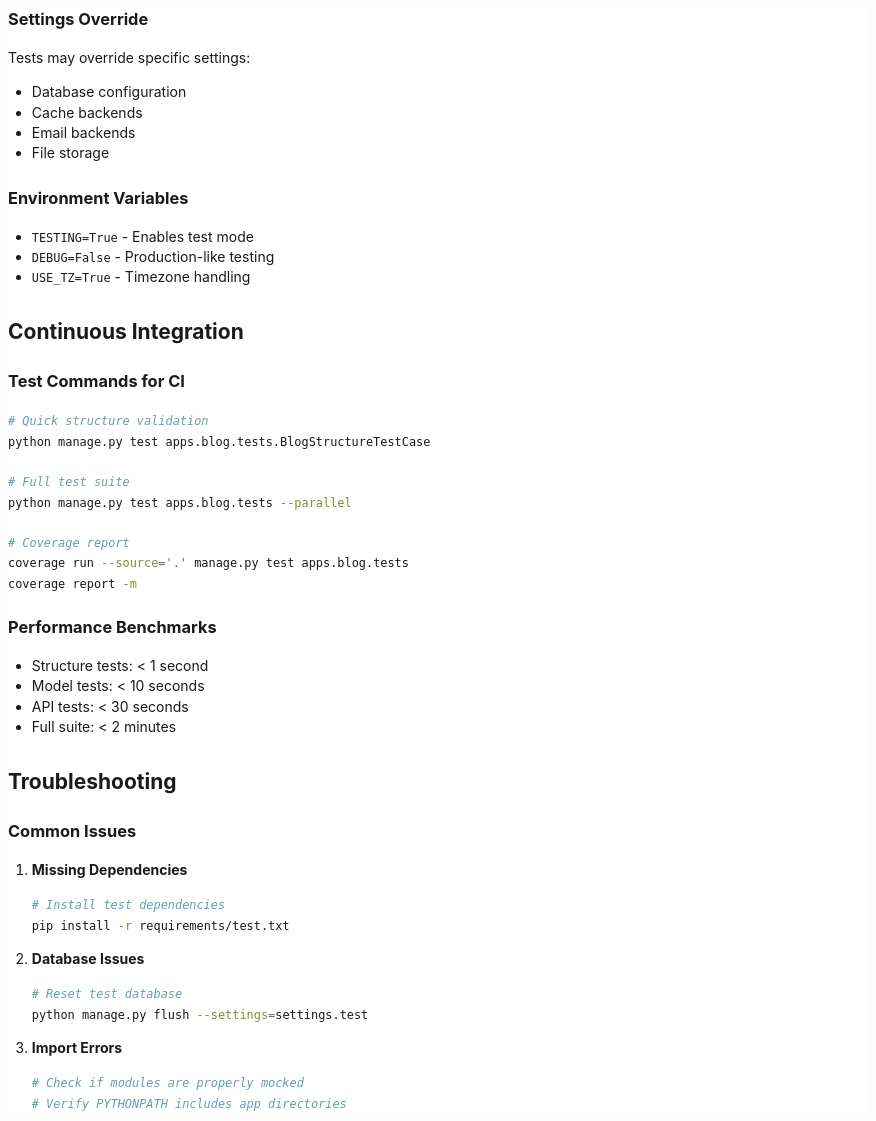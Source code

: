 ### Settings Override
Tests may override specific settings:
- Database configuration
- Cache backends
- Email backends
- File storage

### Environment Variables
- `TESTING=True` - Enables test mode
- `DEBUG=False` - Production-like testing
- `USE_TZ=True` - Timezone handling

## Continuous Integration

### Test Commands for CI
```bash
# Quick structure validation
python manage.py test apps.blog.tests.BlogStructureTestCase

# Full test suite
python manage.py test apps.blog.tests --parallel

# Coverage report
coverage run --source='.' manage.py test apps.blog.tests
coverage report -m
```

### Performance Benchmarks
- Structure tests: < 1 second
- Model tests: < 10 seconds
- API tests: < 30 seconds
- Full suite: < 2 minutes

## Troubleshooting

### Common Issues

1. **Missing Dependencies**
   ```bash
   # Install test dependencies
   pip install -r requirements/test.txt
   ```

2. **Database Issues**
   ```bash
   # Reset test database
   python manage.py flush --settings=settings.test
   ```

3. **Import Errors**
   ```python
   # Check if modules are properly mocked
   # Verify PYTHONPATH includes app directories
   ```
